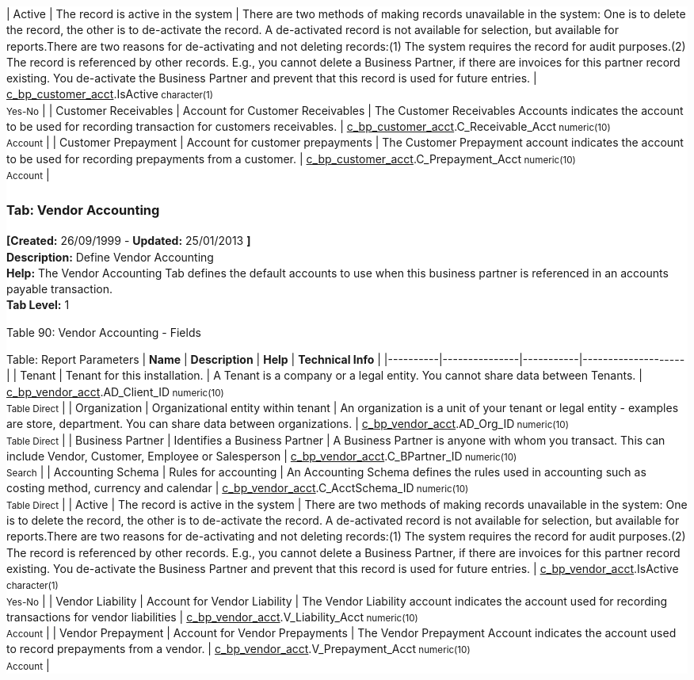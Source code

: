| Active | The record is active in the system | There are two methods of making records unavailable in the system: One is to delete the record, the other is to de-activate the record. A de-activated record is not available for selection, but available for reports.There are two reasons for de-activating and not deleting records:(1) The system requires the record for audit purposes.(2) The record is referenced by other records. E.g., you cannot delete a Business Partner, if there are invoices for this partner record existing. You de-activate the Business Partner and prevent that this record is used for future entries. | [c_bp_customer_acct](https://idempiere-schemaspy.muriloht.com/adempiere/tables/c_bp_customer_acct.html).IsActive<small> character(1) <br/> Yes-No</small> | 
| Customer Receivables | Account for Customer Receivables | The Customer Receivables Accounts indicates the account to be used for recording transaction for customers receivables. | [c_bp_customer_acct](https://idempiere-schemaspy.muriloht.com/adempiere/tables/c_bp_customer_acct.html).C_Receivable_Acct<small> numeric(10) <br/> Account</small> | 
| Customer Prepayment | Account for customer prepayments | The Customer Prepayment account indicates the account to be used for recording prepayments from a customer. | [c_bp_customer_acct](https://idempiere-schemaspy.muriloht.com/adempiere/tables/c_bp_customer_acct.html).C_Prepayment_Acct<small> numeric(10) <br/> Account</small> | 


### Tab: Vendor Accounting

**[Created:** 26/09/1999 - **Updated:** 25/01/2013 **]**   
**Description:** Define Vendor Accounting  
**Help:** The Vendor Accounting Tab defines the default accounts to use when this business partner is referenced in an accounts payable transaction.  
**Tab Level:** 1

Table 90: Vendor Accounting - Fields 

Table: Report Parameters
| **Name** | **Description** | **Help** | **Technical Info** |
|----------|---------------|-----------|--------------------|
| Tenant | Tenant for this installation. | A Tenant is a company or a legal entity. You cannot share data between Tenants. | [c_bp_vendor_acct](https://idempiere-schemaspy.muriloht.com/adempiere/tables/c_bp_vendor_acct.html).AD_Client_ID<small> numeric(10) <br/> Table Direct</small> | 
| Organization | Organizational entity within tenant | An organization is a unit of your tenant or legal entity - examples are store, department. You can share data between organizations. | [c_bp_vendor_acct](https://idempiere-schemaspy.muriloht.com/adempiere/tables/c_bp_vendor_acct.html).AD_Org_ID<small> numeric(10) <br/> Table Direct</small> | 
| Business Partner | Identifies a Business Partner | A Business Partner is anyone with whom you transact.  This can include Vendor, Customer, Employee or Salesperson | [c_bp_vendor_acct](https://idempiere-schemaspy.muriloht.com/adempiere/tables/c_bp_vendor_acct.html).C_BPartner_ID<small> numeric(10) <br/> Search</small> | 
| Accounting Schema | Rules for accounting | An Accounting Schema defines the rules used in accounting such as costing method, currency and calendar | [c_bp_vendor_acct](https://idempiere-schemaspy.muriloht.com/adempiere/tables/c_bp_vendor_acct.html).C_AcctSchema_ID<small> numeric(10) <br/> Table Direct</small> | 
| Active | The record is active in the system | There are two methods of making records unavailable in the system: One is to delete the record, the other is to de-activate the record. A de-activated record is not available for selection, but available for reports.There are two reasons for de-activating and not deleting records:(1) The system requires the record for audit purposes.(2) The record is referenced by other records. E.g., you cannot delete a Business Partner, if there are invoices for this partner record existing. You de-activate the Business Partner and prevent that this record is used for future entries. | [c_bp_vendor_acct](https://idempiere-schemaspy.muriloht.com/adempiere/tables/c_bp_vendor_acct.html).IsActive<small> character(1) <br/> Yes-No</small> | 
| Vendor Liability | Account for Vendor Liability | The Vendor Liability account indicates the account used for recording transactions for vendor liabilities | [c_bp_vendor_acct](https://idempiere-schemaspy.muriloht.com/adempiere/tables/c_bp_vendor_acct.html).V_Liability_Acct<small> numeric(10) <br/> Account</small> | 
| Vendor Prepayment | Account for Vendor Prepayments | The Vendor Prepayment Account indicates the account used to record prepayments from a vendor. | [c_bp_vendor_acct](https://idempiere-schemaspy.muriloht.com/adempiere/tables/c_bp_vendor_acct.html).V_Prepayment_Acct<small> numeric(10) <br/> Account</small> | 


